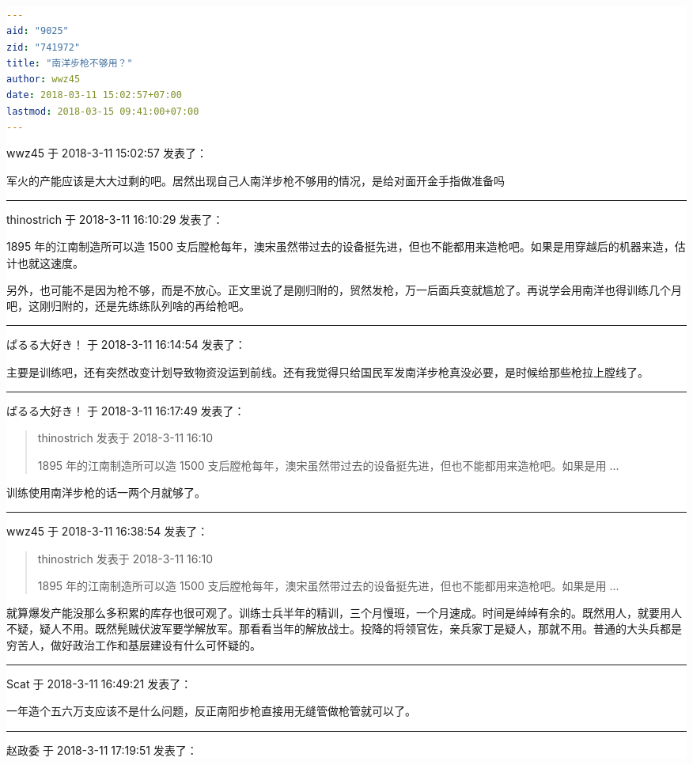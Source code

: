 ```yaml
---
aid: "9025"
zid: "741972"
title: "南洋步枪不够用？"
author: wwz45
date: 2018-03-11 15:02:57+07:00
lastmod: 2018-03-15 09:41:00+07:00
---
```


wwz45 于 2018-3-11 15:02:57 发表了：

军火的产能应该是大大过剩的吧。居然出现自己人南洋步枪不够用的情况，是给对面开金手指做准备吗

---

thinostrich 于 2018-3-11 16:10:29 发表了：

1895 年的江南制造所可以造 1500 支后膛枪每年，澳宋虽然带过去的设备挺先进，但也不能都用来造枪吧。如果是用穿越后的机器来造，估计也就这速度。

另外，也可能不是因为枪不够，而是不放心。正文里说了是刚归附的，贸然发枪，万一后面兵变就尴尬了。再说学会用南洋也得训练几个月吧，这刚归附的，还是先练练队列啥的再给枪吧。

---

ぱるる大好き！ 于 2018-3-11 16:14:54 发表了：

主要是训练吧，还有突然改变计划导致物资没运到前线。还有我觉得只给国民军发南洋步枪真没必要，是时候给那些枪拉上膛线了。

---

ぱるる大好き！ 于 2018-3-11 16:17:49 发表了：

> thinostrich 发表于 2018-3-11 16:10
>
> 1895 年的江南制造所可以造 1500 支后膛枪每年，澳宋虽然带过去的设备挺先进，但也不能都用来造枪吧。如果是用 ...

训练使用南洋步枪的话一两个月就够了。

---

wwz45 于 2018-3-11 16:38:54 发表了：

> thinostrich 发表于 2018-3-11 16:10
>
> 1895 年的江南制造所可以造 1500 支后膛枪每年，澳宋虽然带过去的设备挺先进，但也不能都用来造枪吧。如果是用 ...

就算爆发产能没那么多积累的库存也很可观了。训练士兵半年的精训，三个月慢班，一个月速成。时间是绰绰有余的。既然用人，就要用人不疑，疑人不用。既然髡贼伏波军要学解放军。那看看当年的解放战士。投降的将领官佐，亲兵家丁是疑人，那就不用。普通的大头兵都是穷苦人，做好政治工作和基层建设有什么可怀疑的。

---

Scat 于 2018-3-11 16:49:21 发表了：

一年造个五六万支应该不是什么问题，反正南阳步枪直接用无缝管做枪管就可以了。

---

赵政委 于 2018-3-11 17:19:51 发表了：
